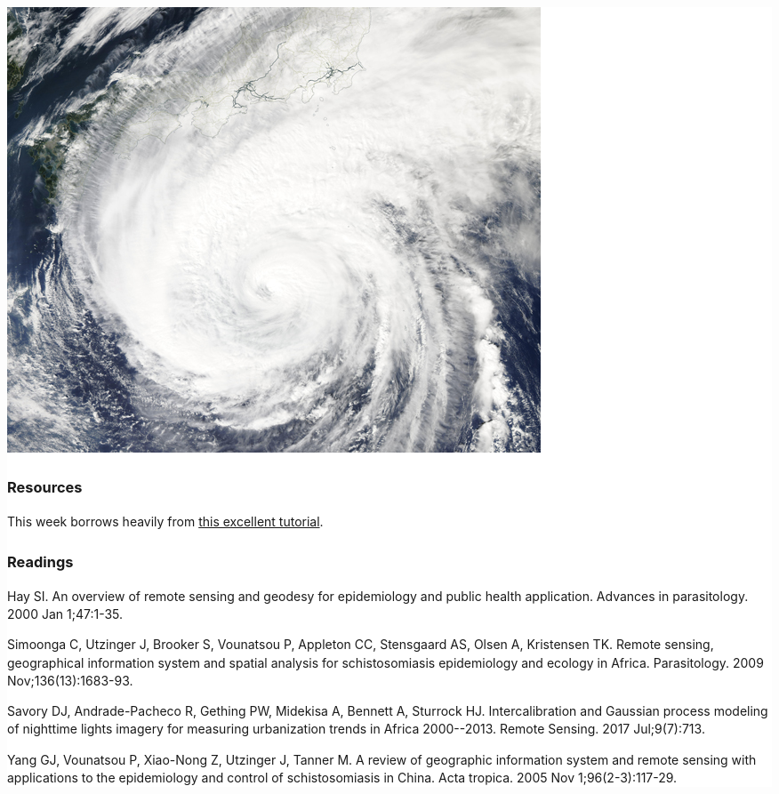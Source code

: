 ![](../images/week-5/Hagibis.jpg)

### Resources

This week borrows heavily from [this excellent
tutorial](https://rspatial.org/rs/rs.pdf).

### Readings

Hay SI. An overview of remote sensing and geodesy for epidemiology and
public health application. Advances in parasitology. 2000 Jan 1;47:1-35.

Simoonga C, Utzinger J, Brooker S, Vounatsou P, Appleton CC, Stensgaard
AS, Olsen A, Kristensen TK. Remote sensing, geographical information
system and spatial analysis for schistosomiasis epidemiology and ecology
in Africa. Parasitology. 2009 Nov;136(13):1683-93.

Savory DJ, Andrade-Pacheco R, Gething PW, Midekisa A, Bennett A,
Sturrock HJ. Intercalibration and Gaussian process modeling of nighttime
lights imagery for measuring urbanization trends in Africa 2000--2013.
Remote Sensing. 2017 Jul;9(7):713.

Yang GJ, Vounatsou P, Xiao-Nong Z, Utzinger J, Tanner M. A review of
geographic information system and remote sensing with applications to
the epidemiology and control of schistosomiasis in China. Acta tropica.
2005 Nov 1;96(2-3):117-29.

